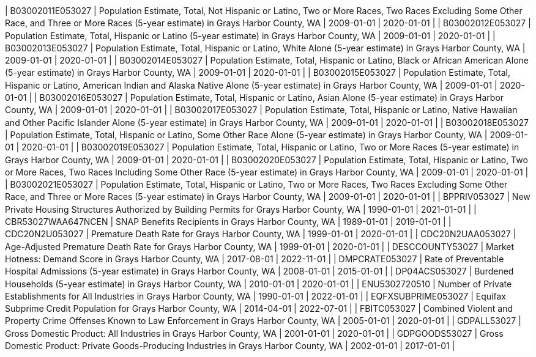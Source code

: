 | B03002011E053027          | Population Estimate, Total, Not Hispanic or Latino, Two or More Races, Two Races Excluding Some Other Race, and Three or More Races (5-year estimate) in Grays Harbor County, WA | 2009-01-01          | 2020-01-01        |
| B03002012E053027          | Population Estimate, Total, Hispanic or Latino (5-year estimate) in Grays Harbor County, WA                                                                                      | 2009-01-01          | 2020-01-01        |
| B03002013E053027          | Population Estimate, Total, Hispanic or Latino, White Alone (5-year estimate) in Grays Harbor County, WA                                                                         | 2009-01-01          | 2020-01-01        |
| B03002014E053027          | Population Estimate, Total, Hispanic or Latino, Black or African American Alone (5-year estimate) in Grays Harbor County, WA                                                     | 2009-01-01          | 2020-01-01        |
| B03002015E053027          | Population Estimate, Total, Hispanic or Latino, American Indian and Alaska Native Alone (5-year estimate) in Grays Harbor County, WA                                             | 2009-01-01          | 2020-01-01        |
| B03002016E053027          | Population Estimate, Total, Hispanic or Latino, Asian Alone (5-year estimate) in Grays Harbor County, WA                                                                         | 2009-01-01          | 2020-01-01        |
| B03002017E053027          | Population Estimate, Total, Hispanic or Latino, Native Hawaiian and Other Pacific Islander Alone (5-year estimate) in Grays Harbor County, WA                                    | 2009-01-01          | 2020-01-01        |
| B03002018E053027          | Population Estimate, Total, Hispanic or Latino, Some Other Race Alone (5-year estimate) in Grays Harbor County, WA                                                               | 2009-01-01          | 2020-01-01        |
| B03002019E053027          | Population Estimate, Total, Hispanic or Latino, Two or More Races (5-year estimate) in Grays Harbor County, WA                                                                   | 2009-01-01          | 2020-01-01        |
| B03002020E053027          | Population Estimate, Total, Hispanic or Latino, Two or More Races, Two Races Including Some Other Race (5-year estimate) in Grays Harbor County, WA                              | 2009-01-01          | 2020-01-01        |
| B03002021E053027          | Population Estimate, Total, Hispanic or Latino, Two or More Races, Two Races Excluding Some Other Race, and Three or More Races (5-year estimate) in Grays Harbor County, WA     | 2009-01-01          | 2020-01-01        |
| BPPRIV053027              | New Private Housing Structures Authorized by Building Permits for Grays Harbor County, WA                                                                                        | 1990-01-01          | 2021-01-01        |
| CBR53027WAA647NCEN        | SNAP Benefits Recipients in Grays Harbor County, WA                                                                                                                              | 1989-01-01          | 2019-01-01        |
| CDC20N2U053027            | Premature Death Rate for Grays Harbor County, WA                                                                                                                                 | 1999-01-01          | 2020-01-01        |
| CDC20N2UAA053027          | Age-Adjusted Premature Death Rate for Grays Harbor County, WA                                                                                                                    | 1999-01-01          | 2020-01-01        |
| DESCCOUNTY53027           | Market Hotness: Demand Score in Grays Harbor County, WA                                                                                                                          | 2017-08-01          | 2022-11-01        |
| DMPCRATE053027            | Rate of Preventable Hospital Admissions (5-year estimate) in Grays Harbor County, WA                                                                                             | 2008-01-01          | 2015-01-01        |
| DP04ACS053027             | Burdened Households (5-year estimate) in Grays Harbor County, WA                                                                                                                 | 2010-01-01          | 2020-01-01        |
| ENU5302720510             | Number of Private Establishments for All Industries in Grays Harbor County, WA                                                                                                   | 1990-01-01          | 2022-01-01        |
| EQFXSUBPRIME053027        | Equifax Subprime Credit Population for Grays Harbor County, WA                                                                                                                   | 2014-04-01          | 2022-07-01        |
| FBITC053027               | Combined Violent and Property Crime Offenses Known to Law Enforcement in Grays Harbor County, WA                                                                                 | 2005-01-01          | 2020-01-01        |
| GDPALL53027               | Gross Domestic Product: All Industries in Grays Harbor County, WA                                                                                                                | 2001-01-01          | 2020-01-01        |
| GDPGOODS53027             | Gross Domestic Product: Private Goods-Producing Industries in Grays Harbor County, WA                                                                                            | 2002-01-01          | 2017-01-01        |